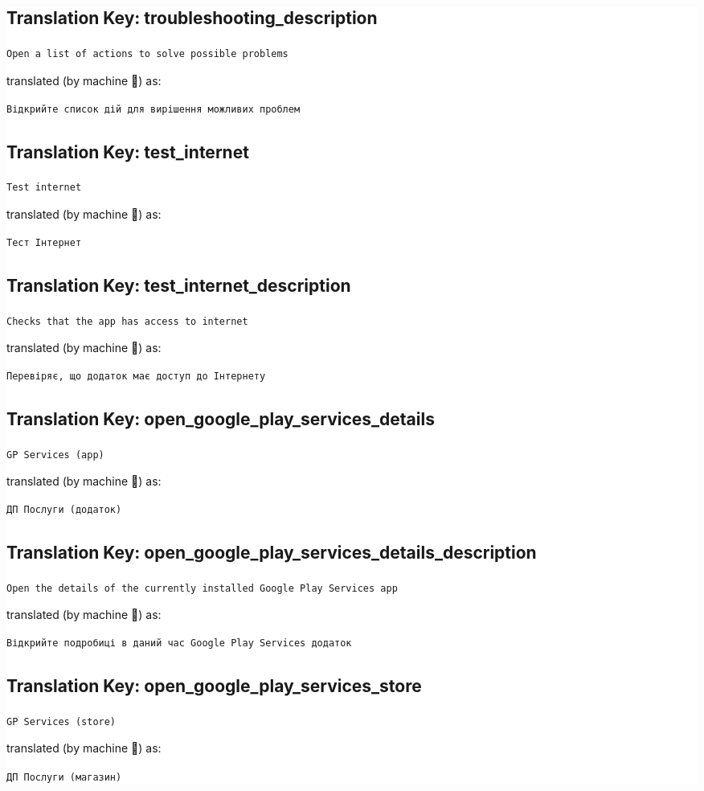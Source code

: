 
## Translation Key: troubleshooting_description
```
Open a list of actions to solve possible problems
```
translated (by machine 🤖) as:
```
Відкрийте список дій для вирішення можливих проблем
```


## Translation Key: test_internet
```
Test internet
```
translated (by machine 🤖) as:
```
Тест Інтернет
```


## Translation Key: test_internet_description
```
Checks that the app has access to internet
```
translated (by machine 🤖) as:
```
Перевіряє, що додаток має доступ до Інтернету
```


## Translation Key: open_google_play_services_details
```
GP Services (app)
```
translated (by machine 🤖) as:
```
ДП Послуги (додаток)
```


## Translation Key: open_google_play_services_details_description
```
Open the details of the currently installed Google Play Services app
```
translated (by machine 🤖) as:
```
Відкрийте подробиці в даний час Google Play Services додаток
```


## Translation Key: open_google_play_services_store
```
GP Services (store)
```
translated (by machine 🤖) as:
```
ДП Послуги (магазин)
```
